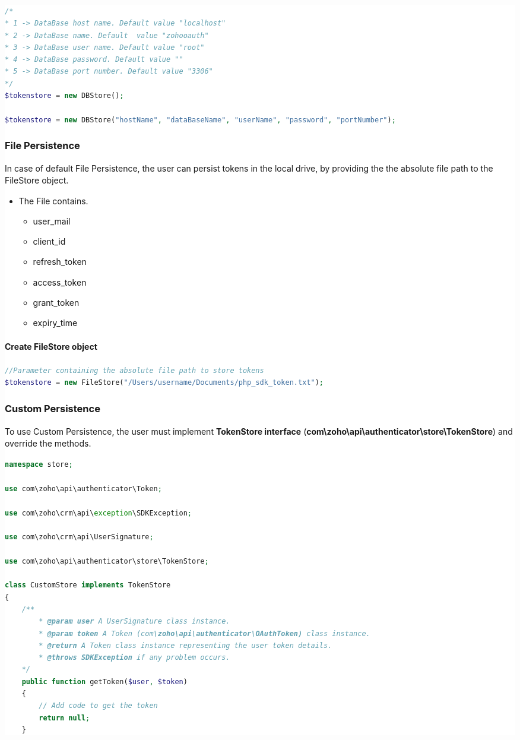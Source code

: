 ```php
/*
* 1 -> DataBase host name. Default value "localhost"
* 2 -> DataBase name. Default  value "zohooauth"
* 3 -> DataBase user name. Default value "root"
* 4 -> DataBase password. Default value ""
* 5 -> DataBase port number. Default value "3306"
*/
$tokenstore = new DBStore();

$tokenstore = new DBStore("hostName", "dataBaseName", "userName", "password", "portNumber");
```

### File Persistence

In case of default File Persistence, the user can persist tokens in the local drive, by providing the the absolute file path to the FileStore object.

- The File contains.

  - user_mail

  - client_id

  - refresh_token

  - access_token

  - grant_token

  - expiry_time

#### Create FileStore object

```php
//Parameter containing the absolute file path to store tokens
$tokenstore = new FileStore("/Users/username/Documents/php_sdk_token.txt");
```

### Custom Persistence

To use Custom Persistence, the user must implement **TokenStore interface** (**com\zoho\api\authenticator\store\TokenStore**) and override the methods.

```php
namespace store;

use com\zoho\api\authenticator\Token;

use com\zoho\crm\api\exception\SDKException;

use com\zoho\crm\api\UserSignature;

use com\zoho\api\authenticator\store\TokenStore;

class CustomStore implements TokenStore
{
    /**
        * @param user A UserSignature class instance.
        * @param token A Token (com\zoho\api\authenticator\OAuthToken) class instance.
        * @return A Token class instance representing the user token details.
        * @throws SDKException if any problem occurs.
    */
    public function getToken($user, $token)
    {
        // Add code to get the token
        return null;
    }

```
